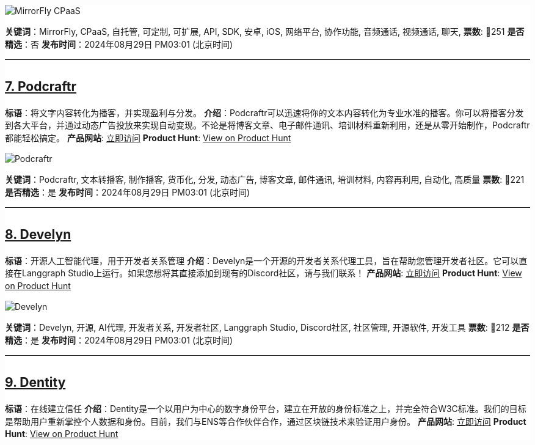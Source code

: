 ![MirrorFly CPaaS](https://ph-files.imgix.net/65ab623b-cfa1-4edd-a784-34a055f2925f.png?auto=format&fit=crop&frame=1&h=512&w=1024)

**关键词**：MirrorFly, CPaaS, 自托管, 可定制, 可扩展, API, SDK, 安卓, iOS, 网络平台, 协作功能, 音频通话, 视频通话, 聊天,
**票数**: 🔺251
**是否精选**：否
**发布时间**：2024年08月29日 PM03:01 (北京时间)

---

## [7. Podcraftr](https://www.producthunt.com/posts/podcraftr?utm_campaign=producthunt-api&utm_medium=api-v2&utm_source=Application%3A+decohack+%28ID%3A+131684%29)
**标语**：将文字内容转化为播客，并实现盈利与分发。
**介绍**：Podcraftr可以迅速将你的文本内容转化为专业水准的播客。你可以将播客分发到各大平台，并通过动态广告投放来实现自动变现。不论是将博客文章、电子邮件通讯、培训材料重新利用，还是从零开始制作，Podcraftr都能轻松搞定。
**产品网站**: [立即访问](https://www.producthunt.com/r/552UVUXWVCRZAR?utm_campaign=producthunt-api&utm_medium=api-v2&utm_source=Application%3A+decohack+%28ID%3A+131684%29)
**Product Hunt**: [View on Product Hunt](https://www.producthunt.com/posts/podcraftr?utm_campaign=producthunt-api&utm_medium=api-v2&utm_source=Application%3A+decohack+%28ID%3A+131684%29)

![Podcraftr](https://ph-files.imgix.net/852c5048-cff3-42de-a077-0736f6a1571a.jpeg?auto=format&fit=crop&frame=1&h=512&w=1024)

**关键词**：Podcraftr, 文本转播客, 制作播客, 货币化, 分发, 动态广告, 博客文章, 邮件通讯, 培训材料, 内容再利用, 自动化, 高质量
**票数**: 🔺221
**是否精选**：是
**发布时间**：2024年08月29日 PM03:01 (北京时间)

---

## [8. Develyn](https://www.producthunt.com/posts/develyn?utm_campaign=producthunt-api&utm_medium=api-v2&utm_source=Application%3A+decohack+%28ID%3A+131684%29)
**标语**：开源人工智能代理，用于开发者关系管理
**介绍**：Develyn是一个开源的开发者关系代理工具，旨在帮助您管理开发者社区。它可以直接在Langgraph Studio上运行。如果您想将其直接添加到现有的Discord社区，请与我们联系！
**产品网站**: [立即访问](https://www.producthunt.com/r/3NBM7L4JPAVG2R?utm_campaign=producthunt-api&utm_medium=api-v2&utm_source=Application%3A+decohack+%28ID%3A+131684%29)
**Product Hunt**: [View on Product Hunt](https://www.producthunt.com/posts/develyn?utm_campaign=producthunt-api&utm_medium=api-v2&utm_source=Application%3A+decohack+%28ID%3A+131684%29)

![Develyn](https://ph-files.imgix.net/23c95fad-3ed5-4fe5-b98b-ad989fee3c29.png?auto=format&fit=crop&frame=1&h=512&w=1024)

**关键词**：Develyn, 开源, AI代理, 开发者关系, 开发者社区, Langgraph Studio, Discord社区, 社区管理, 开源软件, 开发工具
**票数**: 🔺212
**是否精选**：是
**发布时间**：2024年08月29日 PM03:01 (北京时间)

---

## [9. Dentity](https://www.producthunt.com/posts/dentity?utm_campaign=producthunt-api&utm_medium=api-v2&utm_source=Application%3A+decohack+%28ID%3A+131684%29)
**标语**：在线建立信任
**介绍**：Dentity是一个以用户为中心的数字身份平台，建立在开放的身份标准之上，并完全符合W3C标准。我们的目标是帮助用户重新掌控个人数据和身份。目前，我们与ENS等合作伙伴合作，通过区块链技术来验证用户身份。
**产品网站**: [立即访问](https://www.producthunt.com/r/QZFZGUOLJU5LW2?utm_campaign=producthunt-api&utm_medium=api-v2&utm_source=Application%3A+decohack+%28ID%3A+131684%29)
**Product Hunt**: [View on Product Hunt](https://www.producthunt.com/posts/dentity?utm_campaign=producthunt-api&utm_medium=api-v2&utm_source=Application%3A+decohack+%28ID%3A+131684%29)
